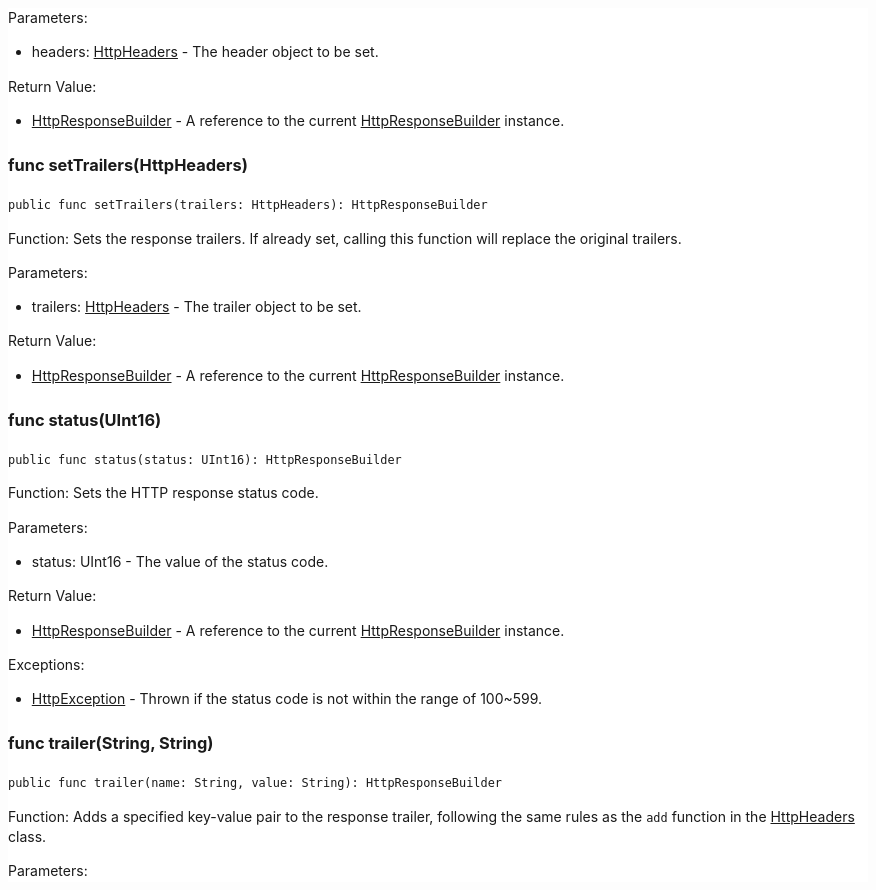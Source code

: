 Parameters:

- headers: [HttpHeaders](http_package_classes.md#class-httpheaders) - The header object to be set.

Return Value:

- [HttpResponseBuilder](http_package_classes.md#class-httpresponsebuilder) - A reference to the current [HttpResponseBuilder](http_package_classes.md#class-httpresponsebuilder) instance.

### func setTrailers(HttpHeaders)

```cangjie
public func setTrailers(trailers: HttpHeaders): HttpResponseBuilder
```

Function: Sets the response trailers. If already set, calling this function will replace the original trailers.

Parameters:

- trailers: [HttpHeaders](http_package_classes.md#class-httpheaders) - The trailer object to be set.

Return Value:

- [HttpResponseBuilder](http_package_classes.md#class-httpresponsebuilder) - A reference to the current [HttpResponseBuilder](http_package_classes.md#class-httpresponsebuilder) instance.

### func status(UInt16)

```cangjie
public func status(status: UInt16): HttpResponseBuilder
```

Function: Sets the HTTP response status code.

Parameters:

- status: UInt16 - The value of the status code.

Return Value:

- [HttpResponseBuilder](http_package_classes.md#class-httpresponsebuilder) - A reference to the current [HttpResponseBuilder](http_package_classes.md#class-httpresponsebuilder) instance.

Exceptions:

- [HttpException](http_package_exceptions.md#class-httpexception) - Thrown if the status code is not within the range of 100~599.

### func trailer(String, String)

```cangjie
public func trailer(name: String, value: String): HttpResponseBuilder
```

Function: Adds a specified key-value pair to the response trailer, following the same rules as the `add` function in the [HttpHeaders](http_package_classes.md#class-httpheaders) class.

Parameters:
